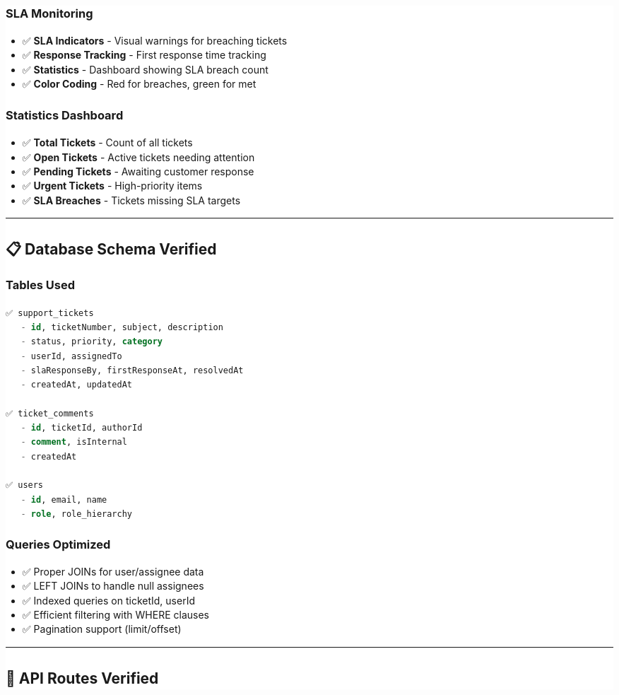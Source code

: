 ### SLA Monitoring

- ✅ **SLA Indicators** - Visual warnings for breaching tickets
- ✅ **Response Tracking** - First response time tracking
- ✅ **Statistics** - Dashboard showing SLA breach count
- ✅ **Color Coding** - Red for breaches, green for met

### Statistics Dashboard

- ✅ **Total Tickets** - Count of all tickets
- ✅ **Open Tickets** - Active tickets needing attention
- ✅ **Pending Tickets** - Awaiting customer response
- ✅ **Urgent Tickets** - High-priority items
- ✅ **SLA Breaches** - Tickets missing SLA targets

---

## 📋 **Database Schema Verified**

### Tables Used

```sql
✅ support_tickets
   - id, ticketNumber, subject, description
   - status, priority, category
   - userId, assignedTo
   - slaResponseBy, firstResponseAt, resolvedAt
   - createdAt, updatedAt

✅ ticket_comments
   - id, ticketId, authorId
   - comment, isInternal
   - createdAt

✅ users
   - id, email, name
   - role, role_hierarchy
```

### Queries Optimized

- ✅ Proper JOINs for user/assignee data
- ✅ LEFT JOINs to handle null assignees
- ✅ Indexed queries on ticketId, userId
- ✅ Efficient filtering with WHERE clauses
- ✅ Pagination support (limit/offset)

---

## 🔌 **API Routes Verified**
